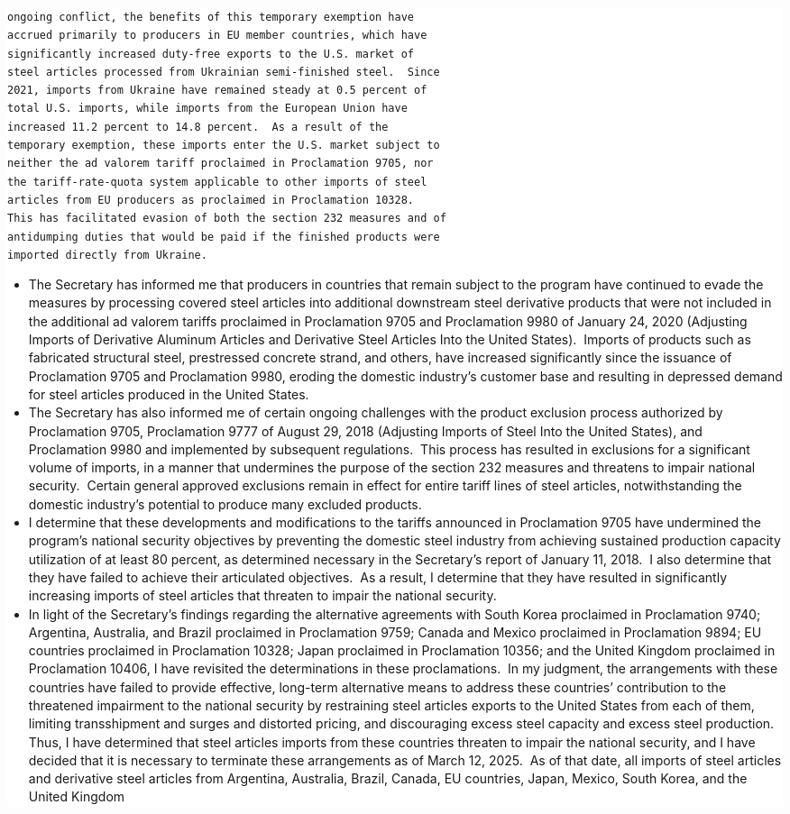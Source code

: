     ongoing conflict, the benefits of this temporary exemption have
    accrued primarily to producers in EU member countries, which have
    significantly increased duty-free exports to the U.S. market of
    steel articles processed from Ukrainian semi-finished steel.  Since
    2021, imports from Ukraine have remained steady at 0.5 percent of
    total U.S. imports, while imports from the European Union have
    increased 11.2 percent to 14.8 percent.  As a result of the
    temporary exemption, these imports enter the U.S. market subject to
    neither the ad valorem tariff proclaimed in Proclamation 9705, nor
    the tariff-rate-quota system applicable to other imports of steel
    articles from EU producers as proclaimed in Proclamation 10328. 
    This has facilitated evasion of both the section 232 measures and of
    antidumping duties that would be paid if the finished products were
    imported directly from Ukraine.
-   The Secretary has informed me that producers in countries that
    remain subject to the program have continued to evade the measures
    by processing covered steel articles into additional downstream
    steel derivative products that were not included in the additional
    ad valorem tariffs proclaimed in Proclamation 9705 and Proclamation
    9980 of January 24, 2020 (Adjusting Imports of Derivative Aluminum
    Articles and Derivative Steel Articles Into the United States). 
    Imports of products such as fabricated structural steel, prestressed
    concrete strand, and others, have increased significantly since the
    issuance of Proclamation 9705 and Proclamation 9980, eroding the
    domestic industry’s customer base and resulting in depressed demand
    for steel articles produced in the United States.
-   The Secretary has also informed me of certain ongoing challenges
    with the product exclusion process authorized by Proclamation 9705,
    Proclamation 9777 of August 29, 2018 (Adjusting Imports of Steel
    Into the United States), and Proclamation 9980 and implemented by
    subsequent regulations.  This process has resulted in exclusions for
    a significant volume of imports, in a manner that undermines the
    purpose of the section 232 measures and threatens to impair national
    security.  Certain general approved exclusions remain in effect for
    entire tariff lines of steel articles, notwithstanding the domestic
    industry’s potential to produce many excluded products. 
-   I determine that these developments and modifications to the tariffs
    announced in Proclamation 9705 have undermined the program’s
    national security objectives by preventing the domestic steel
    industry from achieving sustained production capacity utilization of
    at least 80 percent, as determined necessary in the Secretary’s
    report of January 11, 2018.  I also determine that they have failed
    to achieve their articulated objectives.  As a result, I determine
    that they have resulted in significantly increasing imports of steel
    articles that threaten to impair the national security.    
-   In light of the Secretary’s findings regarding the alternative
    agreements with South Korea proclaimed in Proclamation 9740;
    Argentina, Australia, and Brazil proclaimed in Proclamation 9759;
    Canada and Mexico proclaimed in Proclamation 9894; EU countries
    proclaimed in Proclamation 10328; Japan proclaimed in Proclamation
    10356; and the United Kingdom proclaimed in Proclamation 10406, I
    have revisited the determinations in these proclamations.  In my
    judgment, the arrangements with these countries have failed to
    provide effective, long-term alternative means to address these
    countries’ contribution to the threatened impairment to the national
    security by restraining steel articles exports to the United States
    from each of them, limiting transshipment and surges and distorted
    pricing, and discouraging excess steel capacity and excess steel
    production. Thus, I have determined that steel articles imports from
    these countries threaten to impair the national security, and I have
    decided that it is necessary to terminate these arrangements as of
    March 12, 2025.  As of that date, all imports of steel articles and
    derivative steel articles from Argentina, Australia, Brazil, Canada,
    EU countries, Japan, Mexico, South Korea, and the United Kingdom